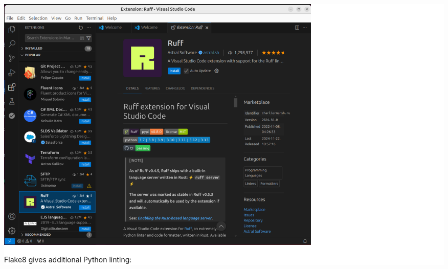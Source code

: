 <img src='./images/img_027.png' alt='img_027' width='600'/>

Flake8 gives additional Python linting:
